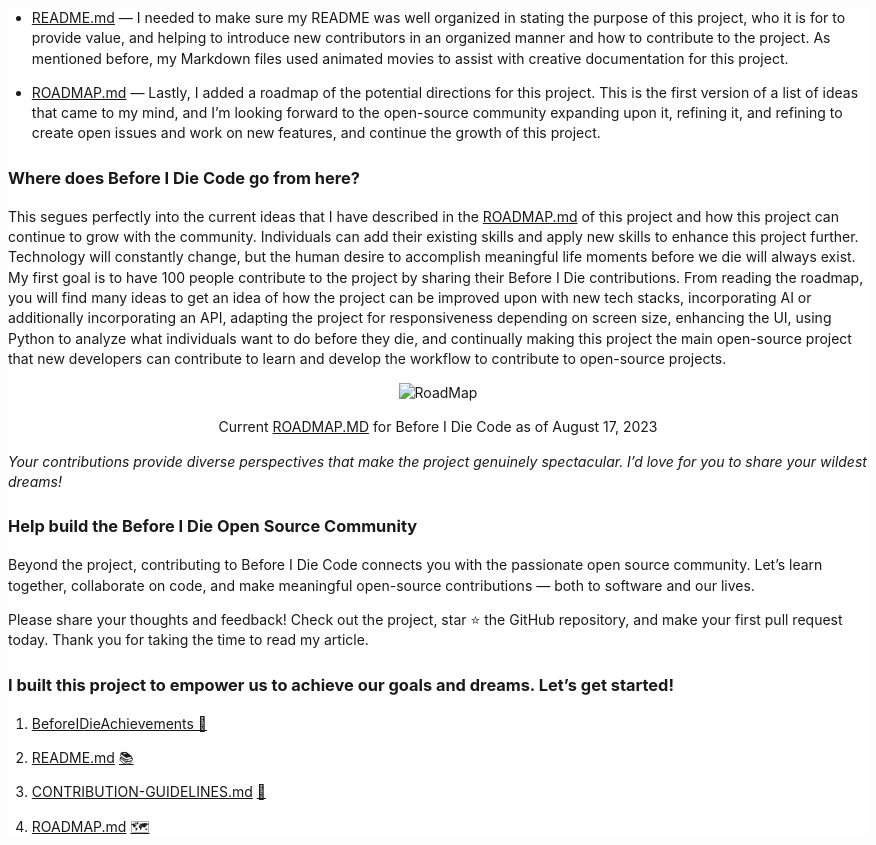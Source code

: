 - [README.md](http://README.md) — I needed to make sure my README was well organized in stating the purpose of this project, who it is for to provide value, and helping to introduce new contributors in an organized manner and how to contribute to the project. As mentioned before, my Markdown files used animated movies to assist with creative documentation for this project.

- [ROADMAP.md](http://ROADMAP.md) — Lastly, I added a roadmap of the potential directions for this project. This is the first version of a list of ideas that came to my mind, and I’m looking forward to the open-source community expanding upon it, refining it, and refining to create open issues and work on new features, and continue the growth of this project.

### Where does Before I Die Code go from here?

This segues perfectly into the current ideas that I have described in the [ROADMAP.md](http://ROADMAP.md) of this project and how this project can continue to grow with the community. Individuals can add their existing skills and apply new skills to enhance this project further. Technology will constantly change, but the human desire to accomplish meaningful life moments before we die will always exist. My first goal is to have 100 people contribute to the project by sharing their Before I Die contributions. From reading the roadmap, you will find many ideas to get an idea of how the project can be improved upon with new tech stacks, incorporating AI or additionally incorporating an API, adapting the project for responsiveness depending on screen size, enhancing the UI, using Python to analyze what individuals want to do before they die, and continually making this project the main open-source project that new developers can contribute to learn and develop the workflow to contribute to open-source projects.

<div style="text-align: center;">
<img width="1439" alt="RoadMap" src="https://github.com/BeforeIDieCode/BeforeIDieAchievements/assets/120526253/b4884650-13e9-4a0e-8eda-5060004d7cae">

Current [ROADMAP.MD](http://ROADMAP.MD) for Before I Die Code as of August 17, 2023

</div>

_Your contributions provide diverse perspectives that make the project genuinely spectacular. I’d love for you to share your wildest dreams!_

### Help build the Before I Die Open Source Community

Beyond the project, contributing to Before I Die Code connects you with the passionate open source community. Let’s learn together, collaborate on code, and make meaningful open-source contributions — both to software and our lives.

Please share your thoughts and feedback! Check out the project, star ⭐️ the GitHub repository, and make your first pull request today. Thank you for taking the time to read my article.

### I built this project to empower us to achieve our goals and dreams. Let’s get started!

1. [BeforeIDieAchievements 🌟](https://github.com/BeforeIDieCode/BeforeIDieAchievements)

2. [README.md](http://README.md) [📚](https://github.com/BeforeIDieCode/BeforeIDieAchievements/blob/main/README.md)

3. [CONTRIBUTION-GUIDELINES.md](http://CONTRIBUTION-GUIDELINES.md) [🤝](https://github.com/BeforeIDieCode/BeforeIDieAchievements/blob/main/CONTRIBUTION-GUIDELINES.md)

4. [ROADMAP.md](http://ROADMAP.md) [🗺️](https://github.com/BeforeIDieCode/BeforeIDieAchievements/blob/main/ROADMAP.md)
